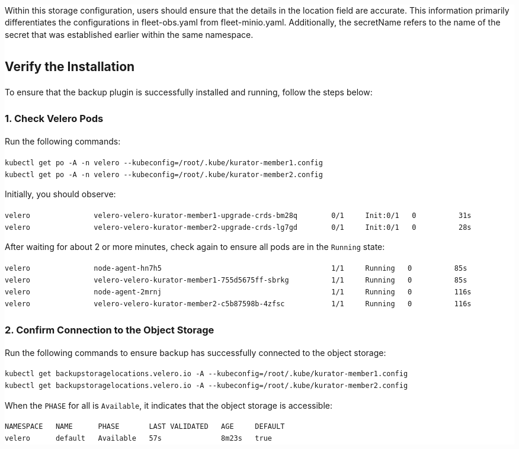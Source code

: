    Within this storage configuration, users should ensure that the details in the location field are accurate. This information primarily differentiates the configurations in fleet-obs.yaml from fleet-minio.yaml. Additionally, the secretName refers to the name of the secret that was established earlier within the same namespace.

## Verify the Installation

To ensure that the backup plugin is successfully installed and running, follow the steps below:

### 1. Check Velero Pods

Run the following commands:

```console
kubectl get po -A -n velero --kubeconfig=/root/.kube/kurator-member1.config
kubectl get po -A -n velero --kubeconfig=/root/.kube/kurator-member2.config
```

Initially, you should observe:

```plaintext
velero               velero-velero-kurator-member1-upgrade-crds-bm28q        0/1     Init:0/1   0          31s
velero               velero-velero-kurator-member2-upgrade-crds-lg7gd        0/1     Init:0/1   0          28s
```

After waiting for about 2 or more minutes, check again to ensure all pods are in the `Running` state:

```plaintext
velero               node-agent-hn7h5                                        1/1     Running   0          85s
velero               velero-velero-kurator-member1-755d5675ff-sbrkg          1/1     Running   0          85s
velero               node-agent-2mrnj                                        1/1     Running   0          116s
velero               velero-velero-kurator-member2-c5b87598b-4zfsc           1/1     Running   0          116s
```

### 2. Confirm Connection to the Object Storage

Run the following commands to ensure backup has successfully connected to the object storage:

```console
kubectl get backupstoragelocations.velero.io -A --kubeconfig=/root/.kube/kurator-member1.config
kubectl get backupstoragelocations.velero.io -A --kubeconfig=/root/.kube/kurator-member2.config
```

When the `PHASE` for all is `Available`, it indicates that the object storage is accessible:

```plaintext
NAMESPACE   NAME      PHASE       LAST VALIDATED   AGE     DEFAULT
velero      default   Available   57s              8m23s   true
```
